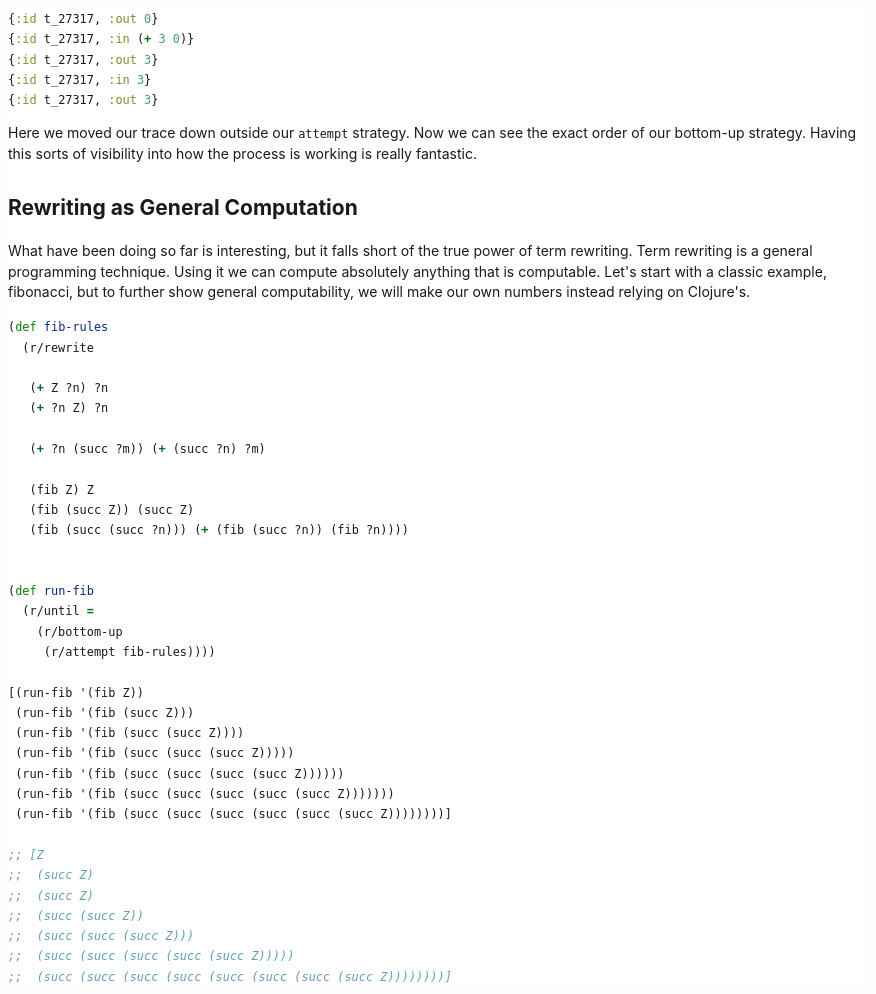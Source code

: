 ```clojure
{:id t_27317, :out 0}
{:id t_27317, :in (+ 3 0)}
{:id t_27317, :out 3}
{:id t_27317, :in 3}
{:id t_27317, :out 3}
```

Here we moved our trace down outside our `attempt` strategy. Now we can see the exact order of our bottom-up strategy. Having this sorts of visibility into how the process is working is really fantastic.

## Rewriting as General Computation

What have been doing so far is interesting, but it falls short of the true power of term rewriting. Term rewriting is a general programming technique. Using it we can compute absolutely anything that is computable. Let's start with a classic example, fibonacci, but to further show general computability, we will make our own numbers instead relying on Clojure's.

```clojure
(def fib-rules
  (r/rewrite

   (+ Z ?n) ?n
   (+ ?n Z) ?n

   (+ ?n (succ ?m)) (+ (succ ?n) ?m)
   
   (fib Z) Z
   (fib (succ Z)) (succ Z)
   (fib (succ (succ ?n))) (+ (fib (succ ?n)) (fib ?n))))


(def run-fib
  (r/until =
    (r/bottom-up
     (r/attempt fib-rules))))

[(run-fib '(fib Z))
 (run-fib '(fib (succ Z)))
 (run-fib '(fib (succ (succ Z))))
 (run-fib '(fib (succ (succ (succ Z)))))
 (run-fib '(fib (succ (succ (succ (succ Z))))))
 (run-fib '(fib (succ (succ (succ (succ (succ Z)))))))
 (run-fib '(fib (succ (succ (succ (succ (succ (succ Z))))))))]

;; [Z
;;  (succ Z)
;;  (succ Z)
;;  (succ (succ Z))
;;  (succ (succ (succ Z)))
;;  (succ (succ (succ (succ (succ Z)))))
;;  (succ (succ (succ (succ (succ (succ (succ (succ Z))))))))]
```
